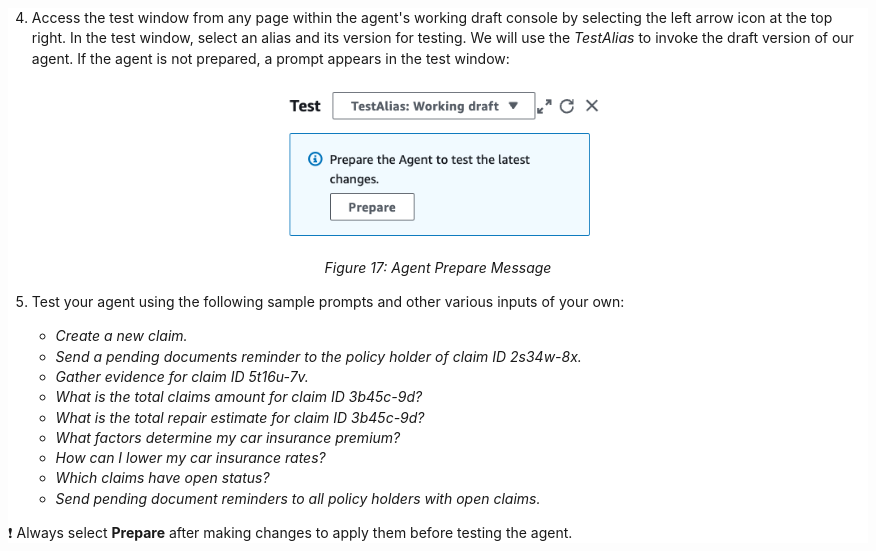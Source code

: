 
4. Access the test window from any page within the agent's working draft console by selecting the left arrow icon at the top right. In the test window, select an alias and its version for testing. We will use the _TestAlias_ to invoke the draft version of our agent. If the agent is not prepared, a prompt appears in the test window:

<p align="center">
  <img src="../design/agent-prepare.png" width="40%" height="40%"><br>
  <span style="display: block; text-align: center;"><em>Figure 17: Agent Prepare Message</em></span>
</p>

 5. Test your agent using the following sample prompts and other various inputs of your own:
     
     - _Create a new claim._
     - _Send a pending documents reminder to the policy holder of claim ID 2s34w-8x._
     - _Gather evidence for claim ID 5t16u-7v._
     - _What is the total claims amount for claim ID 3b45c-9d?_
     - _What is the total repair estimate for claim ID 3b45c-9d?_
     - _What factors determine my car insurance premium?_
     - _How can I lower my car insurance rates?_
     - _Which claims have open status?_
     - _Send pending document reminders to all policy holders with open claims._

❗ Always select **Prepare** after making changes to apply them before testing the agent.

<p align="center">
